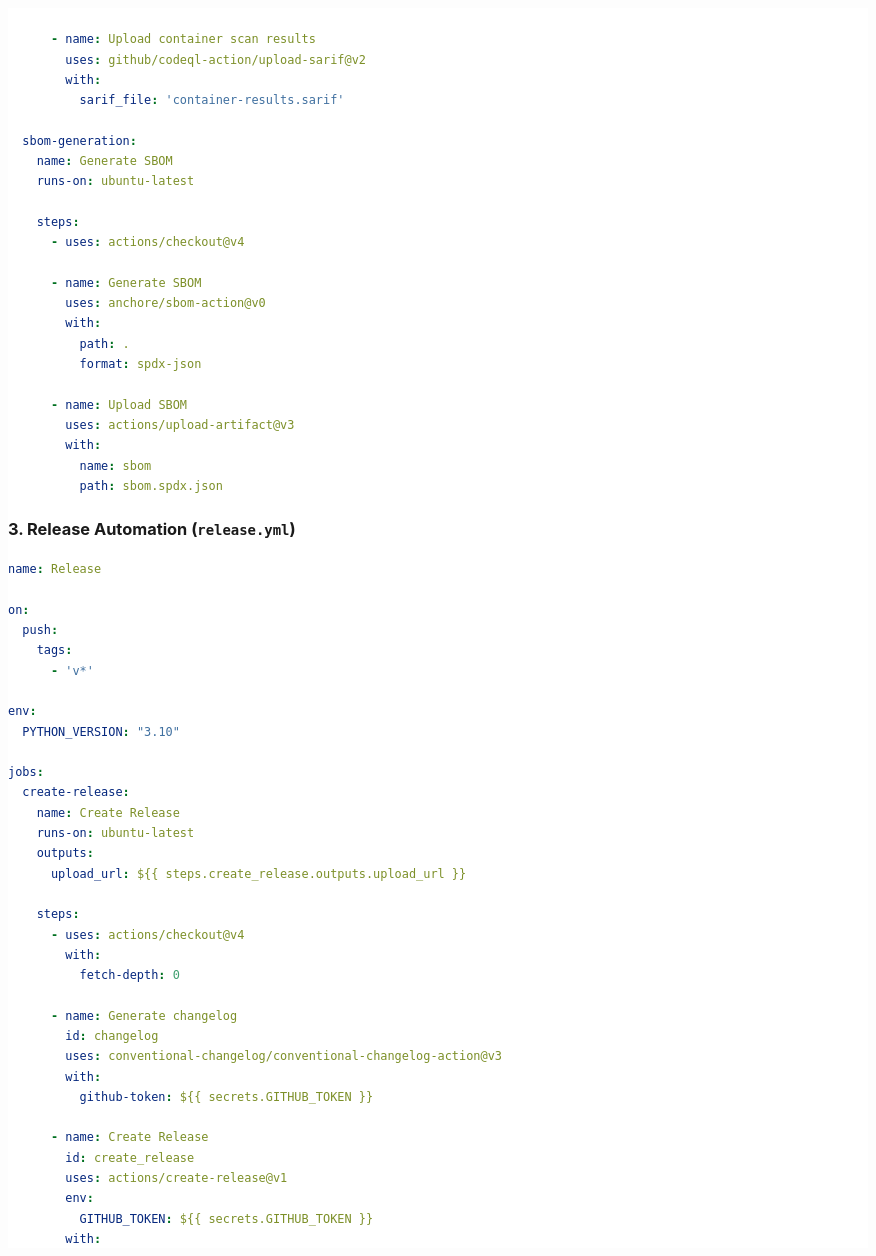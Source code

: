 ```yaml
          
      - name: Upload container scan results
        uses: github/codeql-action/upload-sarif@v2
        with:
          sarif_file: 'container-results.sarif'

  sbom-generation:
    name: Generate SBOM
    runs-on: ubuntu-latest
    
    steps:
      - uses: actions/checkout@v4
      
      - name: Generate SBOM
        uses: anchore/sbom-action@v0
        with:
          path: .
          format: spdx-json
          
      - name: Upload SBOM
        uses: actions/upload-artifact@v3
        with:
          name: sbom
          path: sbom.spdx.json
```

### 3. Release Automation (`release.yml`)

```yaml
name: Release

on:
  push:
    tags:
      - 'v*'

env:
  PYTHON_VERSION: "3.10"

jobs:
  create-release:
    name: Create Release
    runs-on: ubuntu-latest
    outputs:
      upload_url: ${{ steps.create_release.outputs.upload_url }}
      
    steps:
      - uses: actions/checkout@v4
        with:
          fetch-depth: 0
          
      - name: Generate changelog
        id: changelog
        uses: conventional-changelog/conventional-changelog-action@v3
        with:
          github-token: ${{ secrets.GITHUB_TOKEN }}
          
      - name: Create Release
        id: create_release
        uses: actions/create-release@v1
        env:
          GITHUB_TOKEN: ${{ secrets.GITHUB_TOKEN }}
        with:
```